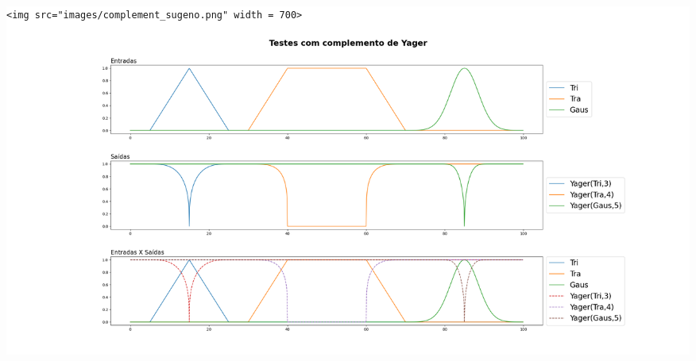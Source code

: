     <img src="images/complement_sugeno.png" width = 700>
</p>
<p  align="center">
    <img src="images/complement_yager.png" width = 700>
</p>
